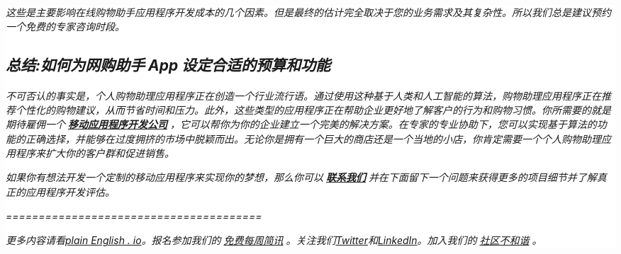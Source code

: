 *这些是主要影响在线购物助手应用程序开发成本的几个因素。但是最终的估计完全取决于您的业务需求及其复杂性。所以我们总是建议预约一个免费的专家咨询时段。*

## ***总结:如何为网购助手 App 设定合适的预算和功能***

*不可否认的事实是，个人购物助理应用程序正在创造一个行业流行语。通过使用这种基于人类和人工智能的算法，购物助理应用程序正在推荐个性化的购物建议，从而节省时间和压力。此外，这些类型的应用程序正在帮助企业更好地了解客户的行为和购物习惯。你所需要的就是期待雇佣一个 [**移动应用程序开发公司**](https://www.xicom.ae/services/mobile-app-development/) ，它可以帮你为你的企业建立一个完美的解决方案。在专家的专业协助下，您可以实现基于算法的功能的正确选择，并能够在过度拥挤的市场中脱颖而出。无论你是拥有一个巨大的商店还是一个当地的小店，你肯定需要一个个人购物助理应用程序来扩大你的客户群和促进销售。*

*如果你有想法开发一个定制的移动应用程序来实现你的梦想，那么你可以 [**联系我们**](https://www.xicom.ae/contact/) 并在下面留下一个问题来获得更多的项目细节并了解真正的应用程序开发评估。*

*=======================================*

**更多内容请看*[*plain English . io*](https://plainenglish.io/)*。报名参加我们的* [*免费每周简讯*](http://newsletter.plainenglish.io/) *。关注我们*[*Twitter*](https://twitter.com/inPlainEngHQ)*和*[*LinkedIn*](https://www.linkedin.com/company/inplainenglish/)*。加入我们的* [*社区不和谐*](https://discord.gg/GtDtUAvyhW) *。**